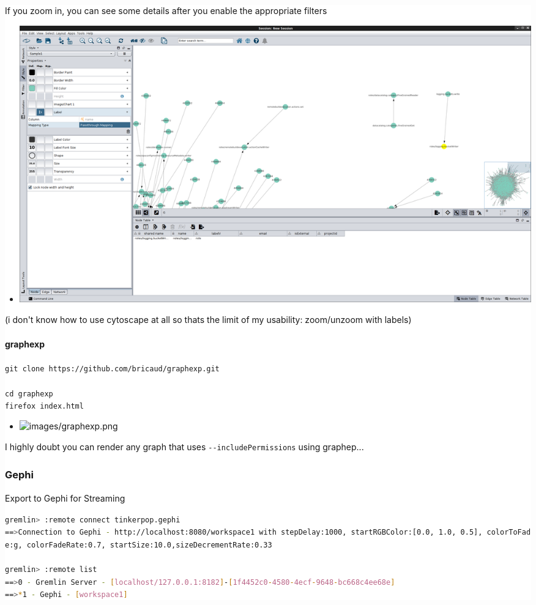 If you zoom in, you can see some details after you enable the appropriate filters

- ![images/cytoscape_role_permission_details.png](images/cytoscape_role_permission_details.png)

(i don't know how to use cytoscape at all so thats the limit of my usability: zoom/unzoom with labels)
#### graphexp

```
git clone https://github.com/bricaud/graphexp.git

cd graphexp
firefox index.html
```

- ![images/graphexp.png](images/graphexp.png)

I highly doubt you can render any graph that uses `--includePermissions` using graphep...

### Gephi

Export to Gephi for Streaming

```bash
gremlin> :remote connect tinkerpop.gephi
==>Connection to Gephi - http://localhost:8080/workspace1 with stepDelay:1000, startRGBColor:[0.0, 1.0, 0.5], colorToFade:g, colorFadeRate:0.7, startSize:10.0,sizeDecrementRate:0.33

gremlin> :remote list
==>0 - Gremlin Server - [localhost/127.0.0.1:8182]-[1f4452c0-4580-4ecf-9648-bc668c4ee68e]
==>*1 - Gephi - [workspace1]
```
